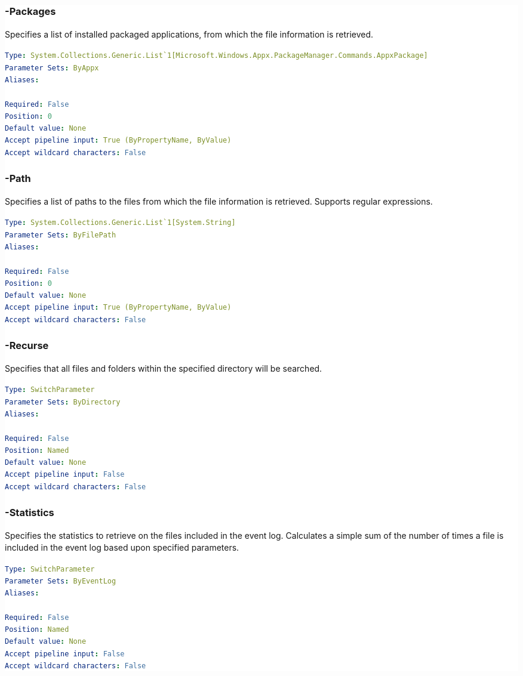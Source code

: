### -Packages
Specifies a list of installed packaged applications, from which the file information is retrieved.

```yaml
Type: System.Collections.Generic.List`1[Microsoft.Windows.Appx.PackageManager.Commands.AppxPackage]
Parameter Sets: ByAppx
Aliases: 

Required: False
Position: 0
Default value: None
Accept pipeline input: True (ByPropertyName, ByValue)
Accept wildcard characters: False
```

### -Path
Specifies a list of paths to the files from which the file information is retrieved.
Supports regular expressions.

```yaml
Type: System.Collections.Generic.List`1[System.String]
Parameter Sets: ByFilePath
Aliases: 

Required: False
Position: 0
Default value: None
Accept pipeline input: True (ByPropertyName, ByValue)
Accept wildcard characters: False
```

### -Recurse
Specifies that all files and folders within the specified directory will be searched.

```yaml
Type: SwitchParameter
Parameter Sets: ByDirectory
Aliases: 

Required: False
Position: Named
Default value: None
Accept pipeline input: False
Accept wildcard characters: False
```

### -Statistics
Specifies the statistics to retrieve on the files included in the event log.
Calculates a simple sum of the number of times a file is included in the event log based upon specified parameters.

```yaml
Type: SwitchParameter
Parameter Sets: ByEventLog
Aliases: 

Required: False
Position: Named
Default value: None
Accept pipeline input: False
Accept wildcard characters: False
```
